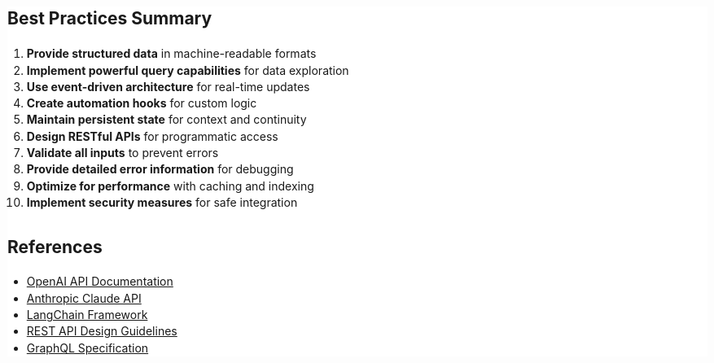 ## Best Practices Summary

1. **Provide structured data** in machine-readable formats
2. **Implement powerful query capabilities** for data exploration
3. **Use event-driven architecture** for real-time updates
4. **Create automation hooks** for custom logic
5. **Maintain persistent state** for context and continuity
6. **Design RESTful APIs** for programmatic access
7. **Validate all inputs** to prevent errors
8. **Provide detailed error information** for debugging
9. **Optimize for performance** with caching and indexing
10. **Implement security measures** for safe integration

## References

- [OpenAI API Documentation](https://platform.openai.com/docs)
- [Anthropic Claude API](https://docs.anthropic.com/)
- [LangChain Framework](https://python.langchain.com/)
- [REST API Design Guidelines](https://restfulapi.net/)
- [GraphQL Specification](https://graphql.org/learn/)
